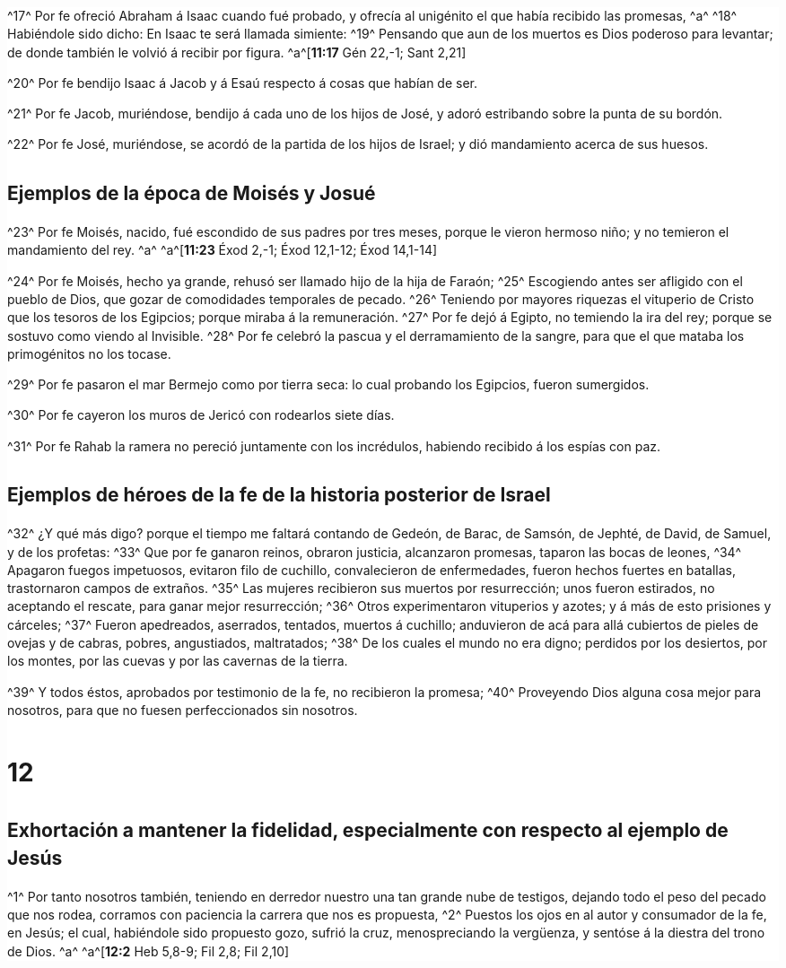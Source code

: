 ^17^ Por fe ofreció Abraham á Isaac cuando fué probado, y ofrecía al unigénito el que había recibido las promesas, ^a^ ^18^ Habiéndole sido dicho: En Isaac te será llamada simiente: ^19^ Pensando que aun de los muertos es Dios poderoso para levantar; de donde también le volvió á recibir por figura. 
^a^[**11:17** Gén 22,-1; Sant 2,21]

^20^ Por fe bendijo Isaac á Jacob y á Esaú respecto á cosas que habían de ser. 

^21^ Por fe Jacob, muriéndose, bendijo á cada uno de los hijos de José, y adoró estribando sobre la punta de su bordón. 

^22^ Por fe José, muriéndose, se acordó de la partida de los hijos de Israel; y dió mandamiento acerca de sus huesos. 

## Ejemplos de la época de Moisés y Josué
^23^ Por fe Moisés, nacido, fué escondido de sus padres por tres meses, porque le vieron hermoso niño; y no temieron el mandamiento del rey. ^a^ 
^a^[**11:23** Éxod 2,-1; Éxod 12,1-12; Éxod 14,1-14]

^24^ Por fe Moisés, hecho ya grande, rehusó ser llamado hijo de la hija de Faraón; ^25^ Escogiendo antes ser afligido con el pueblo de Dios, que gozar de comodidades temporales de pecado. ^26^ Teniendo por mayores riquezas el vituperio de Cristo que los tesoros de los Egipcios; porque miraba á la remuneración. ^27^ Por fe dejó á Egipto, no temiendo la ira del rey; porque se sostuvo como viendo al Invisible. ^28^ Por fe celebró la pascua y el derramamiento de la sangre, para que el que mataba los primogénitos no los tocase. 

^29^ Por fe pasaron el mar Bermejo como por tierra seca: lo cual probando los Egipcios, fueron sumergidos. 

^30^ Por fe cayeron los muros de Jericó con rodearlos siete días. 

^31^ Por fe Rahab la ramera no pereció juntamente con los incrédulos, habiendo recibido á los espías con paz. 

## Ejemplos de héroes de la fe de la historia posterior de Israel
^32^ ¿Y qué más digo? porque el tiempo me faltará contando de Gedeón, de Barac, de Samsón, de Jephté, de David, de Samuel, y de los profetas: ^33^ Que por fe ganaron reinos, obraron justicia, alcanzaron promesas, taparon las bocas de leones, ^34^ Apagaron fuegos impetuosos, evitaron filo de cuchillo, convalecieron de enfermedades, fueron hechos fuertes en batallas, trastornaron campos de extraños. ^35^ Las mujeres recibieron sus muertos por resurrección; unos fueron estirados, no aceptando el rescate, para ganar mejor resurrección; ^36^ Otros experimentaron vituperios y azotes; y á más de esto prisiones y cárceles; ^37^ Fueron apedreados, aserrados, tentados, muertos á cuchillo; anduvieron de acá para allá cubiertos de pieles de ovejas y de cabras, pobres, angustiados, maltratados; ^38^ De los cuales el mundo no era digno; perdidos por los desiertos, por los montes, por las cuevas y por las cavernas de la tierra. 

^39^ Y todos éstos, aprobados por testimonio de la fe, no recibieron la promesa; ^40^ Proveyendo Dios alguna cosa mejor para nosotros, para que no fuesen perfeccionados sin nosotros. 

# 12 
## Exhortación a mantener la fidelidad, especialmente con respecto al ejemplo de Jesús
^1^ Por tanto nosotros también, teniendo en derredor nuestro una tan grande nube de testigos, dejando todo el peso del pecado que nos rodea, corramos con paciencia la carrera que nos es propuesta, ^2^ Puestos los ojos en al autor y consumador de la fe, en Jesús; el cual, habiéndole sido propuesto gozo, sufrió la cruz, menospreciando la vergüenza, y sentóse á la diestra del trono de Dios. ^a^ 
^a^[**12:2** Heb 5,8-9; Fil 2,8; Fil 2,10]
